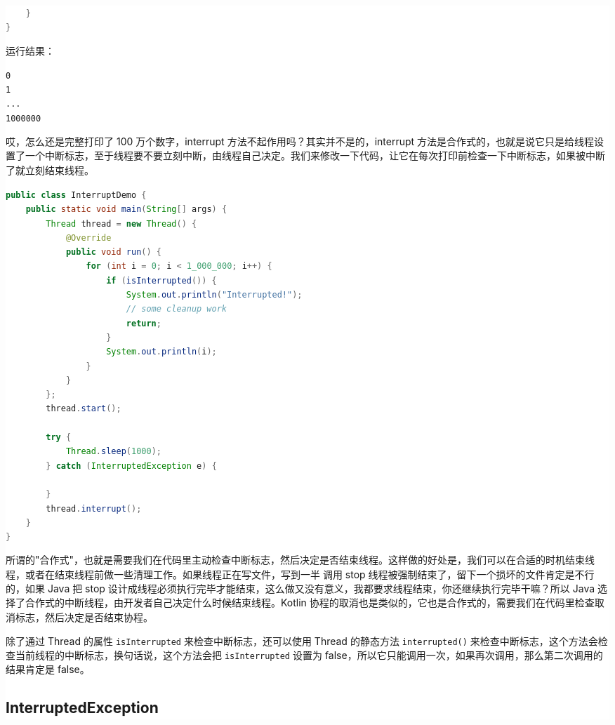 ```java
    }
}
```

运行结果：

```
0
1
...
1000000
```

哎，怎么还是完整打印了 100 万个数字，interrupt 方法不起作用吗？其实并不是的，interrupt 方法是合作式的，也就是说它只是给线程设置了一个中断标志，至于线程要不要立刻中断，由线程自己决定。我们来修改一下代码，让它在每次打印前检查一下中断标志，如果被中断了就立刻结束线程。

```java
public class InterruptDemo {
    public static void main(String[] args) {
        Thread thread = new Thread() {
            @Override
            public void run() {
                for (int i = 0; i < 1_000_000; i++) {
                    if (isInterrupted()) {
                        System.out.println("Interrupted!");
                        // some cleanup work
                        return;
                    }
                    System.out.println(i);
                }
            }
        };
        thread.start();

        try {
            Thread.sleep(1000);
        } catch (InterruptedException e) {

        }
        thread.interrupt();
    }
}
```

所谓的"合作式"，也就是需要我们在代码里主动检查中断标志，然后决定是否结束线程。这样做的好处是，我们可以在合适的时机结束线程，或者在结束线程前做一些清理工作。如果线程正在写文件，写到一半 调用 stop 线程被强制结束了，留下一个损坏的文件肯定是不行的，如果 Java 把 stop 设计成线程必须执行完毕才能结束，这么做又没有意义，我都要求线程结束，你还继续执行完毕干嘛？所以 Java 选择了合作式的中断线程，由开发者自己决定什么时候结束线程。Kotlin 协程的取消也是类似的，它也是合作式的，需要我们在代码里检查取消标志，然后决定是否结束协程。

除了通过 Thread 的属性 `isInterrupted` 来检查中断标志，还可以使用 Thread 的静态方法 `interrupted()` 来检查中断标志，这个方法会检查当前线程的中断标志，换句话说，这个方法会把 `isInterrupted` 设置为 false，所以它只能调用一次，如果再次调用，那么第二次调用的结果肯定是 false。



## InterruptedException
